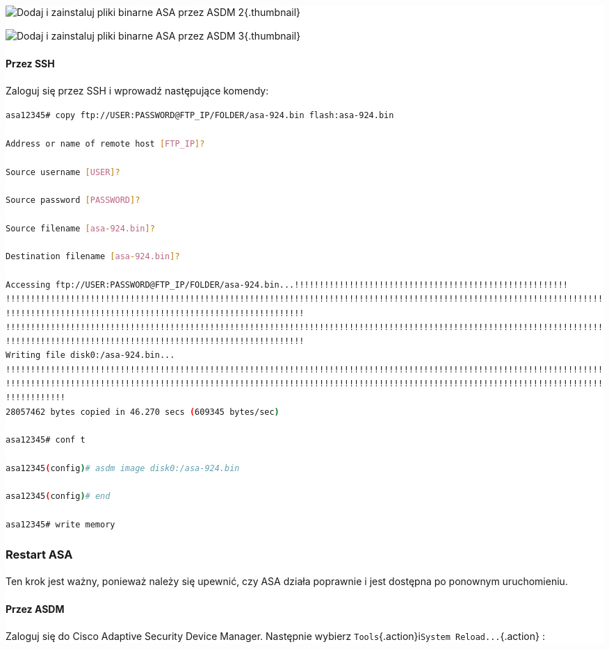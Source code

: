 ![Dodaj i zainstaluj pliki binarne ASA przez ASDM 2](images/asa18.jpg){.thumbnail}

![Dodaj i zainstaluj pliki binarne ASA przez ASDM 3](images/asa20.jpg){.thumbnail}


#### Przez SSH

Zaloguj się przez SSH i wprowadź następujące komendy:

```sh
asa12345# copy ftp://USER:PASSWORD@FTP_IP/FOLDER/asa-924.bin flash:asa-924.bin

Address or name of remote host [FTP_IP]?

Source username [USER]?

Source password [PASSWORD]?

Source filename [asa-924.bin]?

Destination filename [asa-924.bin]?

Accessing ftp://USER:PASSWORD@FTP_IP/FOLDER/asa-924.bin...!!!!!!!!!!!!!!!!!!!!!!!!!!!!!!!!!!!!!!!!!!!!!!!!!!!!!!!
!!!!!!!!!!!!!!!!!!!!!!!!!!!!!!!!!!!!!!!!!!!!!!!!!!!!!!!!!!!!!!!!!!!!!!!!!!!!!!!!!!!!!!!!!!!!!!!!!!!!!!!!!!!!!!!!!!!!!!!!!!!!!!!!!!!!!!!!!!!!!!!!!!!!!!!!!!!!!!!!!!!!!!!!!!!!!!!!!!!!
!!!!!!!!!!!!!!!!!!!!!!!!!!!!!!!!!!!!!!!!!!!!!!!!!!!!!!!!!!!!!!!!!!!!!!!!!!!!!!!!!!!!!!!!!!!!!!!!!!!!!!!!!!!!!!!!!!!!!!!!!!!!!!!!!!!!!!!!!!!!!!!!!!!!!!!!!!!!!!!!!!!!!!!!!!!!!!!!!!!!
Writing file disk0:/asa-924.bin...
!!!!!!!!!!!!!!!!!!!!!!!!!!!!!!!!!!!!!!!!!!!!!!!!!!!!!!!!!!!!!!!!!!!!!!!!!!!!!!!!!!!!!!!!!!!!!!!!!!!!!!!!!!!!!!!!!!!!!!!!!!!!!!!!!!!!!!!!!!!!!!!!!!!!!!!!!!!!!!!!!!!!!!!!!!!!!!!!!!!!!!!!!!!!!!!!!!!!!!!!!!!!!!!!!!!!!!!!!!!!!!!!!!!!!!!!!!!!!!!!!!!!!!!!!!!!
28057462 bytes copied in 46.270 secs (609345 bytes/sec)

asa12345# conf t

asa12345(config)# asdm image disk0:/asa-924.bin

asa12345(config)# end

asa12345# write memory
```
 

### Restart ASA

Ten krok jest ważny, ponieważ należy się upewnić, czy ASA działa poprawnie i jest dostępna po ponownym uruchomieniu.

#### Przez ASDM

Zaloguj się do Cisco Adaptive Security Device Manager. Następnie wybierz `Tools`{.action}i`System Reload...`{.action} :
